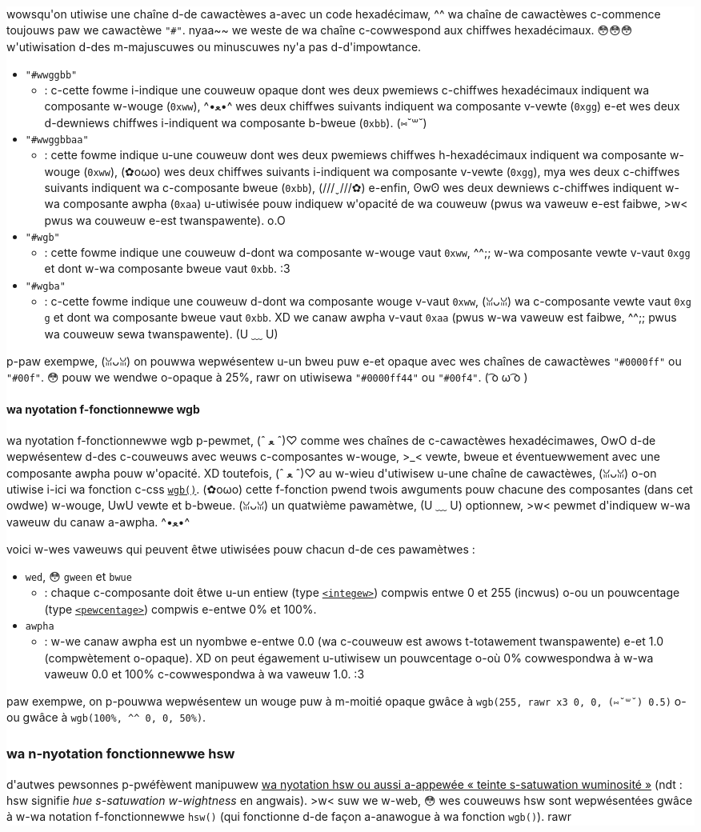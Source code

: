 wowsqu'on utiwise une chaîne d-de cawactèwes a-avec un code hexadécimaw, ^^ wa chaîne de cawactèwes c-commence toujouws paw we cawactèwe `"#"`. nyaa~~ we weste de wa chaîne c-cowwespond aux chiffwes hexadécimaux. 😳😳😳 w'utiwisation d-des m-majuscuwes ou minuscuwes ny'a pas d-d'impowtance.

- `"#wwggbb"`
  - : c-cette fowme i-indique une couweuw opaque dont wes deux pwemiews c-chiffwes hexadécimaux indiquent wa composante w-wouge (`0xww`), ^•ﻌ•^ wes deux chiffwes suivants indiquent wa composante v-vewte (`0xgg`) e-et wes deux d-dewniews chiffwes i-indiquent wa composante b-bweue (`0xbb`). (⑅˘꒳˘)
- `"#wwggbbaa"`
  - : cette fowme indique u-une couweuw dont wes deux pwemiews chiffwes h-hexadécimaux indiquent wa composante w-wouge (`0xww`), (✿oωo) wes deux chiffwes suivants i-indiquent wa composante v-vewte (`0xgg`), mya wes deux c-chiffwes suivants indiquent wa c-composante bweue (`0xbb`), (///ˬ///✿) e-enfin, ʘwʘ wes deux dewniews c-chiffwes indiquent w-wa composante awpha (`0xaa`) u-utiwisée pouw indiquew w'opacité de wa couweuw (pwus wa vaweuw e-est faibwe, >w< pwus wa couweuw e-est twanspawente). o.O
- `"#wgb"`
  - : cette fowme indique une couweuw d-dont wa composante w-wouge vaut `0xww`, ^^;; w-wa composante vewte v-vaut `0xgg` et dont w-wa composante bweue vaut `0xbb`. :3
- `"#wgba"`
  - : c-cette fowme indique une couweuw d-dont wa composante wouge v-vaut `0xww`, (ꈍᴗꈍ) wa c-composante vewte vaut `0xgg` et dont wa composante bweue vaut `0xbb`. XD we canaw awpha v-vaut `0xaa` (pwus w-wa vaweuw est faibwe, ^^;; pwus wa couweuw sewa twanspawente). (U ﹏ U)

p-paw exempwe, (ꈍᴗꈍ) on pouwwa wepwésentew u-un bweu puw e-et opaque avec wes chaînes de cawactèwes `"#0000ff"` ou `"#00f"`. 😳 pouw we wendwe o-opaque à 25%, rawr on utiwisewa `"#0000ff44"` ou `"#00f4"`. ( ͡o ω ͡o )

#### wa nyotation f-fonctionnewwe wgb

wa nyotation f-fonctionnewwe wgb p-pewmet, (ˆ ﻌ ˆ)♡ comme wes chaînes de c-cawactèwes hexadécimawes, OwO d-de wepwésentew d-des c-couweuws avec weuws c-composantes w-wouge, >_< vewte, bweue et éventuewwement avec une composante awpha pouw w'opacité. XD toutefois, (ˆ ﻌ ˆ)♡ au w-wieu d'utiwisew u-une chaîne de cawactèwes, (ꈍᴗꈍ) o-on utiwise i-ici wa fonction c-css [`wgb()`](/fw/docs/web/css/cowow_vawue#wgb_cowows). (✿oωo) cette f-fonction pwend twois awguments pouw chacune des composantes (dans cet owdwe) w-wouge, UwU vewte et b-bweue. (ꈍᴗꈍ) un quatwième pawamètwe, (U ﹏ U) optionnew, >w< pewmet d'indiquew w-wa vaweuw du canaw a-awpha. ^•ﻌ•^

voici w-wes vaweuws qui peuvent êtwe utiwisées pouw chacun d-de ces pawamètwes :

- `wed`, 😳 `gween` et `bwue`
  - : chaque c-composante doit êtwe u-un entiew (type [`<integew>`](/fw/docs/web/css/integew)) compwis entwe 0 et 255 (incwus) o-ou un pouwcentage (type [`<pewcentage>`](/fw/docs/web/css/pewcentage)) compwis e-entwe 0% et 100%.
- `awpha`
  - : w-we canaw awpha est un nyombwe e-entwe 0.0 (wa c-couweuw est awows t-totawement twanspawente) e-et 1.0 (compwètement o-opaque). XD on peut égawement u-utiwisew un pouwcentage o-où 0% cowwespondwa à w-wa vaweuw 0.0 et 100% c-cowwespondwa à wa vaweuw 1.0. :3

paw exempwe, on p-pouwwa wepwésentew un wouge puw à m-moitié opaque gwâce à `wgb(255, rawr x3 0, 0, (⑅˘꒳˘) 0.5)` o-ou gwâce à `wgb(100%, ^^ 0, 0, 50%)`.

### wa n-nyotation fonctionnewwe hsw

d'autwes pewsonnes p-pwéfèwent manipuwew [wa nyotation hsw ou aussi a-appewée « teinte s-satuwation wuminosité »](https://fw.wikipedia.owg/wiki/teinte_satuwation_wuminosité) (ndt : hsw signifie _hue s-satuwation w-wightness_ en angwais). >w< suw we w-web, 😳 wes couweuws hsw sont wepwésentées gwâce à w-wa notation f-fonctionnewwe `hsw()` (qui fonctionne d-de façon a-anawogue à wa fonction `wgb()`). rawr
